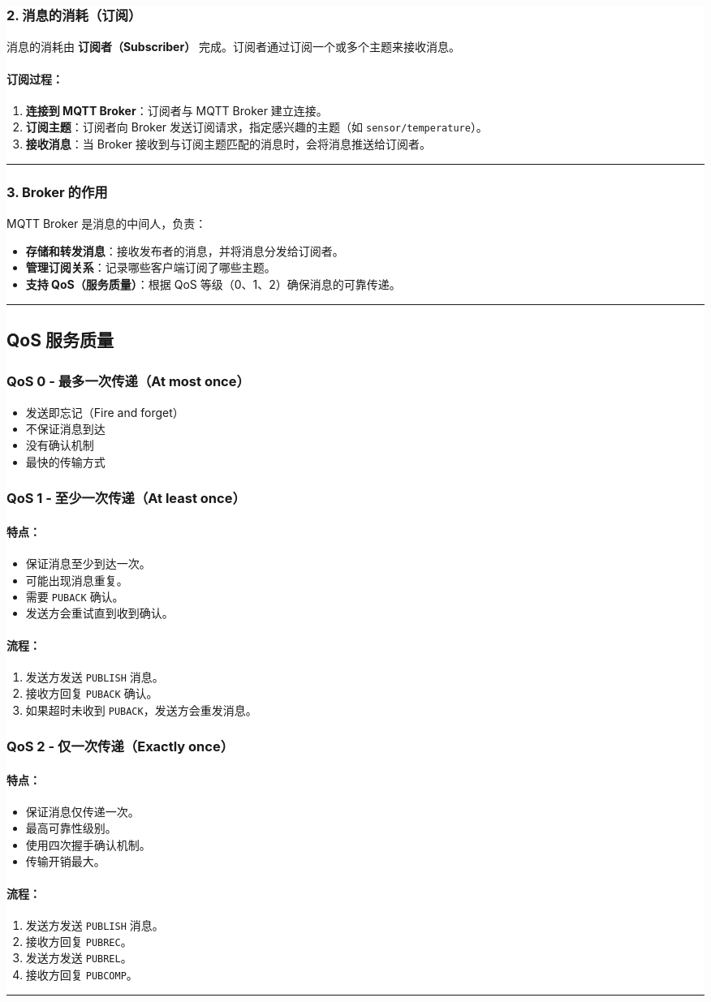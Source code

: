 
### 2. 消息的消耗（订阅）
消息的消耗由 **订阅者（Subscriber）** 完成。订阅者通过订阅一个或多个主题来接收消息。

#### 订阅过程：
1. **连接到 MQTT Broker**：订阅者与 MQTT Broker 建立连接。
2. **订阅主题**：订阅者向 Broker 发送订阅请求，指定感兴趣的主题（如 `sensor/temperature`）。
3. **接收消息**：当 Broker 接收到与订阅主题匹配的消息时，会将消息推送给订阅者。

---

### 3. Broker 的作用
MQTT Broker 是消息的中间人，负责：
- **存储和转发消息**：接收发布者的消息，并将消息分发给订阅者。
- **管理订阅关系**：记录哪些客户端订阅了哪些主题。
- **支持 QoS（服务质量）**：根据 QoS 等级（0、1、2）确保消息的可靠传递。

---

## QoS 服务质量

### QoS 0 - 最多一次传递（At most once）

* 发送即忘记（Fire and forget）
* 不保证消息到达
* 没有确认机制
* 最快的传输方式

### QoS 1 - 至少一次传递（At least once）

#### 特点：
- 保证消息至少到达一次。
- 可能出现消息重复。
- 需要 `PUBACK` 确认。
- 发送方会重试直到收到确认。

#### 流程：
1. 发送方发送 `PUBLISH` 消息。
2. 接收方回复 `PUBACK` 确认。
3. 如果超时未收到 `PUBACK`，发送方会重发消息。


### QoS 2 - 仅一次传递（Exactly once）

#### 特点：
- 保证消息仅传递一次。
- 最高可靠性级别。
- 使用四次握手确认机制。
- 传输开销最大。

#### 流程：
1. 发送方发送 `PUBLISH` 消息。
2. 接收方回复 `PUBREC`。
3. 发送方发送 `PUBREL`。
4. 接收方回复 `PUBCOMP`。

---